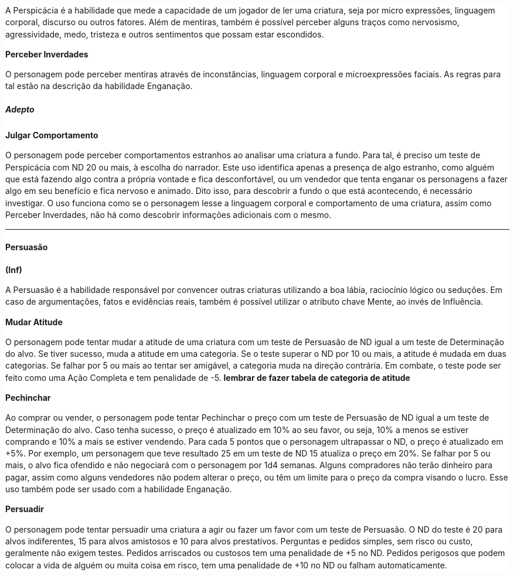 A Perspicácia é a habilidade que mede a capacidade de um jogador de ler uma criatura, seja por micro expressões, linguagem corporal, discurso ou outros fatores. Além de mentiras, também é possível perceber alguns traços como nervosismo, agressividade, medo, tristeza e outros sentimentos que possam estar escondidos.

**Perceber Inverdades**

O personagem pode perceber mentiras através de inconstâncias, linguagem corporal e microexpressões faciais. As regras para tal estão na descrição da habilidade Enganação.

##### **Adepto**

**Julgar Comportamento**

O personagem pode perceber comportamentos estranhos ao analisar uma criatura a fundo. Para tal, é preciso um teste de Perspicácia com ND 20 ou mais, à escolha do narrador. Este uso identifica apenas a presença de algo estranho, como alguém que está fazendo algo contra a própria vontade e fica desconfortável, ou um vendedor que tenta enganar os personagens a fazer algo em seu benefício e fica nervoso e animado. Dito isso, para descobrir a fundo o que está acontecendo, é necessário investigar. O uso funciona como se o personagem lesse a linguagem corporal e comportamento de uma criatura, assim como Perceber Inverdades, não há como descobrir informações adicionais com o mesmo.

---

#### Persuasão 
**(Inf)**

A Persuasão é a habilidade responsável por convencer outras criaturas utilizando a boa lábia, raciocínio lógico ou seduções. Em caso de argumentações, fatos e evidências reais, também é possível utilizar o atributo chave Mente, ao invés de Influência.

**Mudar Atitude**

O personagem pode tentar mudar a atitude de uma criatura com um teste de Persuasão de ND igual a um teste de Determinação do alvo. Se tiver sucesso, muda a atitude em uma categoria. Se o teste superar o ND por 10 ou mais, a atitude é mudada em duas categorias. Se falhar por 5 ou mais ao tentar ser amigável, a categoria muda na direção contrária. Em combate, o teste pode ser feito como uma Ação Completa e tem penalidade de -5. **lembrar de fazer tabela de categoria de atitude**

**Pechinchar**

Ao comprar ou vender, o personagem pode tentar Pechinchar o preço com um teste de Persuasão de ND igual a um teste de Determinação do alvo. Caso tenha sucesso, o preço é atualizado em 10% ao seu favor, ou seja, 10% a menos se estiver comprando e 10% a mais se estiver vendendo. Para cada 5 pontos que o personagem ultrapassar o ND, o preço é atualizado em +5%. Por exemplo, um personagem que teve resultado 25 em um teste de ND 15 atualiza o preço em 20%. Se falhar por 5 ou mais, o alvo fica ofendido e não negociará com o personagem por 1d4 semanas. Alguns compradores não terão dinheiro para pagar, assim como alguns vendedores não podem alterar o preço, ou têm um limite para o preço da compra visando o lucro. Esse uso também pode ser usado com a habilidade Enganação.

**Persuadir**

O personagem pode tentar persuadir uma criatura a agir ou fazer um favor com um teste de Persuasão. O ND do teste é 20 para alvos indiferentes, 15 para alvos amistosos e 10 para alvos prestativos. Perguntas e pedidos simples, sem risco ou custo, geralmente não exigem testes. Pedidos arriscados ou custosos tem uma penalidade de +5 no ND. Pedidos perigosos que podem colocar a vida de alguém ou muita coisa em risco, tem uma penalidade de +10 no ND ou falham automaticamente.
